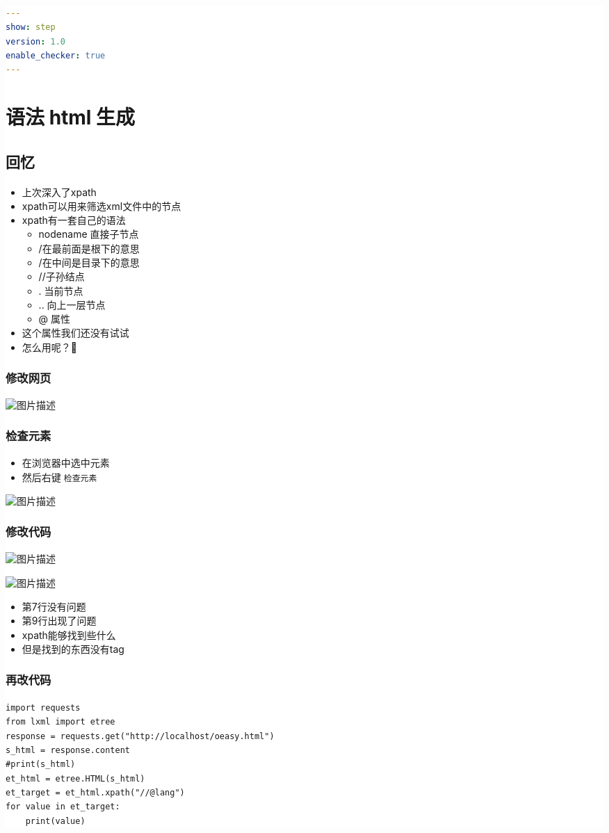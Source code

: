 ```yaml
---
show: step
version: 1.0
enable_checker: true
---
```


# 语法 html 生成
## 回忆
- 上次深入了xpath
- xpath可以用来筛选xml文件中的节点
- xpath有一套自己的语法
	- nodename 直接子节点
	- /在最前面是根下的意思
	- /在中间是目录下的意思
	- //子孙结点
	- . 当前节点
	- .. 向上一层节点
	- @ 属性
- 这个属性我们还没有试试
- 怎么用呢？🤔

### 修改网页

![图片描述](https://doc.shiyanlou.com/courses/uid1190679-20210902-1630552088832)


### 检查元素

- 在浏览器中选中元素
- 然后右键 `检查元素`

![图片描述](https://doc.shiyanlou.com/courses/uid1190679-20210902-1630552096699)

### 修改代码

![图片描述](https://doc.shiyanlou.com/courses/uid1190679-20210902-1630552149907)

![图片描述](https://doc.shiyanlou.com/courses/uid1190679-20210902-1630552158701)

- 第7行没有问题
- 第9行出现了问题
- xpath能够找到些什么
- 但是找到的东西没有tag

### 再改代码

```
import requests
from lxml import etree
response = requests.get("http://localhost/oeasy.html")
s_html = response.content
#print(s_html)
et_html = etree.HTML(s_html)
et_target = et_html.xpath("//@lang")
for value in et_target:
    print(value)
```
